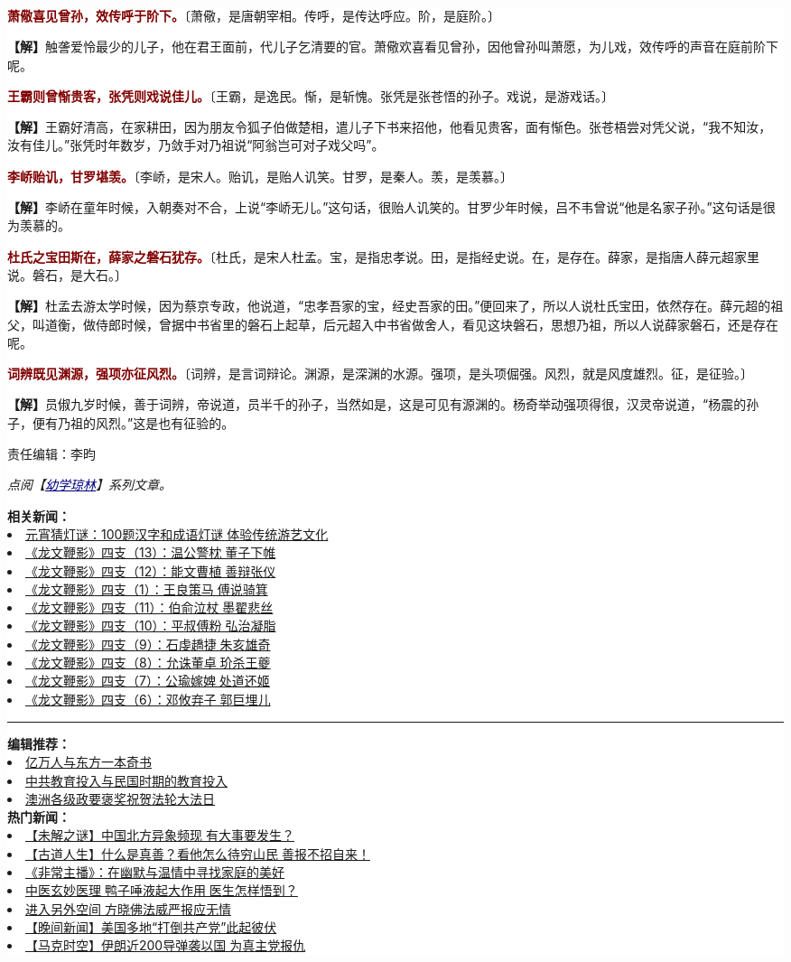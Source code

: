 <p><strong><span style="color: #800000;">萧儆喜见曾孙，效传呼于阶下。</span></strong>〔萧儆，是唐朝宰相。传呼，是传达呼应。阶，是庭阶。〕</p>
<p><strong>【解】</strong>触詟爱怜最少的儿子，他在君王面前，代儿子乞清要的官。萧儆欢喜看见曾孙，因他曾孙叫萧愿，为儿戏，效传呼的声音在庭前阶下呢。</p>
<p><strong><span style="color: #800000;">王霸则曾惭贵客，张凭则戏说佳儿。</span></strong>〔王霸，是逸民。惭，是斩愧。张凭是张苍悟的孙子。戏说，是游戏话。〕</p>
<p><strong>【解】</strong>王霸好清高，在家耕田，因为朋友令狐子伯做楚相，遣儿子下书来招他，他看见贵客，面有惭色。张苍梧尝对凭父说，“我不知汝，汝有佳儿。”张凭时年数岁，乃敛手对乃祖说“阿翁岂可对子戏父吗”。</p>
<p><strong><span style="color: #800000;">李峤贻讥，甘罗堪羡。</span></strong>〔李峤，是宋人。贻讥，是贻人讥笑。甘罗，是秦人。羡，是羡慕。〕</p>
<p><strong>【解】</strong>李峤在童年时候，入朝奏对不合，上说“李峤无儿。”这句话，很贻人讥笑的。甘罗少年时候，吕不韦曾说“他是名家子孙。”这句话是很为羡慕的。</p>
<p><strong><span style="color: #800000;">杜氏之宝田斯在，薛家之磐石犹存。</span></strong>〔杜氏，是宋人杜孟。宝，是指忠孝说。田，是指经史说。在，是存在。薛家，是指唐人薛元超家里说。磐石，是大石。〕</p>
<p><strong>【解】</strong>杜孟去游太学时候，因为蔡京专政，他说道，“忠孝吾家的宝，经史吾家的田。”便回来了，所以人说杜氏宝田，依然存在。薛元超的祖父，叫道衡，做侍郎时候，曾据中书省里的磐石上起草，后元超入中书省做舍人，看见这块磐石，思想乃祖，所以人说薛家磐石，还是存在呢。</p>
<p><strong><span style="color: #800000;">词辨既见渊源，强项亦征风烈。</span></strong>〔词辨，是言词辩论。渊源，是深渊的水源。强项，是头项倔强。风烈，就是风度雄烈。征，是征验。〕</p>
<p><strong>【解】</strong>员俶九岁时候，善于词辨，帝说道，员半千的孙子，当然如是，这是可见有源渊的。杨奇举动强项得很，汉灵帝说道，“杨震的孙子，便有乃祖的风烈。”这是也有征验的。</p>
<p>责任编辑：李昀</p>
<p><em>点阅【<span style="color: #000080;"><a style="color: #000080;" href="https://github.com/1992513/djy/blob/master/gb/tag/幼学琼林.md#1">幼学琼林</a></span>】系列文章。</em></p>
<strong>相关新闻：</strong>
<li><a href="https://github.com/1992513/djy/blob/master/gb/24/2/20/n14184786.md#1">元宵猜灯谜：100题汉字和成语灯谜 体验传统游艺文化</a></li>
<li><a href="https://github.com/1992513/djy/blob/master/gb/23/10/23/n14101014.md#1">《龙文鞭影》四支（13）：温公警枕 董子下帷</a></li>
<li><a href="https://github.com/1992513/djy/blob/master/gb/23/10/11/n14092986.md#1">《龙文鞭影》四支（12）：能文曹植 善辩张仪</a></li>
<li><a href="https://github.com/1992513/djy/blob/master/gb/23/10/13/n14094795.md#1">《龙文鞭影》四支（1）：王良策马 傅说骑箕</a></li>
<li><a href="https://github.com/1992513/djy/blob/master/gb/23/9/21/n14078209.md#1">《龙文鞭影》四支（11）：伯俞泣杖 墨翟悲丝</a></li>
<li><a href="https://github.com/1992513/djy/blob/master/gb/23/9/29/n14083845.md#1">《龙文鞭影》四支（10）：平叔傅粉 弘治凝脂</a></li>
<li><a href="https://github.com/1992513/djy/blob/master/gb/23/9/12/n14071804.md#1">《龙文鞭影》四支（9）：石虔趫捷 朱亥雄奇</a></li>
<li><a href="https://github.com/1992513/djy/blob/master/gb/23/9/8/n14069201.md#1">《龙文鞭影》四支（8）：允诛董卓 玠杀王夔</a></li>
<li><a href="https://github.com/1992513/djy/blob/master/gb/23/9/5/n14067166.md#1">《龙文鞭影》四支（7）：公瑜嫁婢 处道还姬</a></li>
<li><a href="https://github.com/1992513/djy/blob/master/gb/23/8/29/n14062975.md#1">《龙文鞭影》四支（6）：邓攸弃子 郭巨埋儿</a></li>
<hr>
<strong>编辑推荐：</strong>
<li><a href="https://github.com/1992513/djy/blob/master/gb/17/5/26/n9191512.md?dfh#1" target="_blank">亿万人与东方一本奇书</a></li><li><a href="https://github.com/1992513/djy/blob/master/gb/18/1/20/n10073567.md#1" target="_blank">中共教育投入与民国时期的教育投入</a></li><li><a href="https://github.com/1992513/djy/blob/master/gb/19/5/28/n11285652.md#1" target="_blank">澳洲各级政要褒奖祝贺法轮大法日</a></li>
<strong>热门新闻：</strong>
<li><a href="https://github.com/1992513/djy/blob/master/gb/24/9/27/n14339816.md#1">【未解之谜】中国北方异象频现 有大事要发生？</a></li>
<li><a href="https://github.com/1992513/djy/blob/master/gb/24/8/24/n14317010.md#1">【古道人生】什么是真善？看他怎么待穷山民 善报不招自来！</a></li>
<li><a href="https://github.com/1992513/djy/blob/master/gb/24/9/28/n14340375.md#1">《非常主播》：在幽默与温情中寻找家庭的美好</a></li>
<li><a href="https://github.com/1992513/djy/blob/master/gb/24/9/20/n14335274.md#1">中医玄妙医理 鸭子唾液起大作用 医生怎样悟到？</a></li>
<li><a href="https://github.com/1992513/djy/blob/master/gb/8/4/28/n2098371.md#1">进入另外空间   方晓佛法威严报应无情</a></li>
<li><a href="https://github.com/1992513/djy/blob/master/gb/24/9/28/n14340308.md#1">【晚间新闻】美国多地“打倒共产党”此起彼伏</a></li>
<li><a href="https://github.com/1992513/djy/blob/master/gb/24/10/2/n14342842.md#1">【马克时空】伊朗近200导弹袭以国 为真主党报仇</a></li>